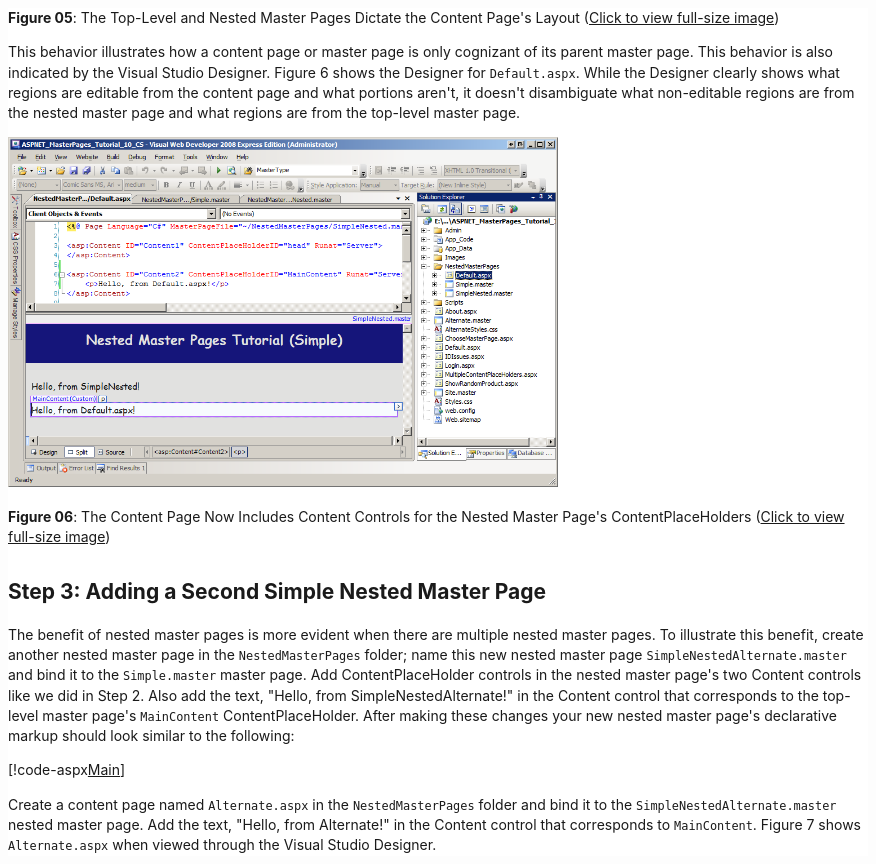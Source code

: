 **Figure 05**: The Top-Level and Nested Master Pages Dictate the Content Page's Layout ([Click to view full-size image](nested-master-pages-vb/_static/image15.png))


This behavior illustrates how a content page or master page is only cognizant of its parent master page. This behavior is also indicated by the Visual Studio Designer. Figure 6 shows the Designer for `Default.aspx`. While the Designer clearly shows what regions are editable from the content page and what portions aren't, it doesn't disambiguate what non-editable regions are from the nested master page and what regions are from the top-level master page.


[![The Content Page Now Includes Content Controls for the Nested Master Page's ContentPlaceHolders](nested-master-pages-vb/_static/image17.png)](nested-master-pages-vb/_static/image16.png)

**Figure 06**: The Content Page Now Includes Content Controls for the Nested Master Page's ContentPlaceHolders ([Click to view full-size image](nested-master-pages-vb/_static/image18.png))


## Step 3: Adding a Second Simple Nested Master Page

The benefit of nested master pages is more evident when there are multiple nested master pages. To illustrate this benefit, create another nested master page in the `NestedMasterPages` folder; name this new nested master page `SimpleNestedAlternate.master` and bind it to the `Simple.master` master page. Add ContentPlaceHolder controls in the nested master page's two Content controls like we did in Step 2. Also add the text, "Hello, from SimpleNestedAlternate!" in the Content control that corresponds to the top-level master page's `MainContent` ContentPlaceHolder. After making these changes your new nested master page's declarative markup should look similar to the following:


[!code-aspx[Main](nested-master-pages-vb/samples/sample6.aspx)]

Create a content page named `Alternate.aspx` in the `NestedMasterPages` folder and bind it to the `SimpleNestedAlternate.master` nested master page. Add the text, "Hello, from Alternate!" in the Content control that corresponds to `MainContent`. Figure 7 shows `Alternate.aspx` when viewed through the Visual Studio Designer.

